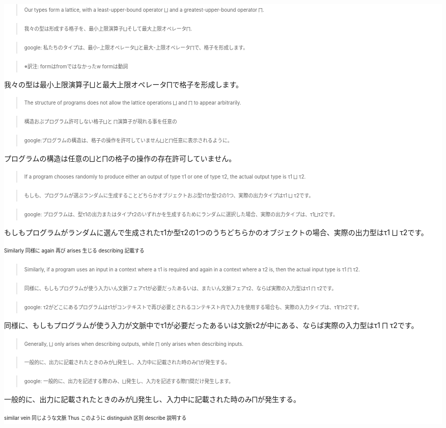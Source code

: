 
> <sup><sub>Our types form a lattice, with a least-upper-bound operator ⨆ and a greatest-upper-bound operator ⨅.

> <sup><sub>我々の型は形成する格子を、最小上限演算子⨆そして最大上限オペレータ⨅.

> <sup><sub>google: 私たちのタイプは、最小-上限オペレータ⨆と最大-上限オペレータ⨅で、格子を形成します。

> <sup><sub>※訳注: formはfromではなかったw formは動詞

我々の型は最小上限演算子⨆と最大上限オペレータ⨅で格子を形成します。

> <sup><sub>The structure of programs does not allow the lattice operations ⨆ and ⨅ to appear arbitrarily.

> <sup><sub>構造おぶプログラム許可しない格子⨆と ⨅演算子が現れる事を任意の

> <sup><sub>google:プログラムの構造は、格子の操作を許可していません⨆と⨅任意に表示されるように。

プログラムの構造は任意の⨆と⨅の格子の操作の存在許可していません。

> <sup><sub>If a program chooses randomly to produce either an output of type τ1 or one of type τ2, the actual output type is τ1 ⨆ τ2.

> <sup><sub>もしも、プログラムが選ぶランダムに生成することどちらかオブジェクトおぶ型τ1か型τ2の1つ、実際の出力タイプはτ1 ⨆ τ2です。

> <sup><sub>google: プログラムは、型τ1の出力またはタイプτ2のいずれかを生成するためにランダムに選択した場合、実際の出力タイプは、τ1⨆τ2です。

もしもプログラムがランダムに選んで生成されたτ1か型τ2の1つのうちどちらかのオブジェクトの場合、実際の出力型はτ1 ⨆ τ2です。


<sup><sub>
Similarly 同様に
again 再び
arises 生じる
describing 記載する
</sub></sup>

> <sup><sub>Similarly, if a program uses an input in a context where a τ1 is required and again in a context where a τ2 is, then the actual input type is τ1 ⨅ τ2.

> <sup><sub>同様に、もしもプログラムが使う入力いん文脈フェアτ1が必要だったあるいは、またいん文脈フェアτ2、ならば実際の入力型はτ1 ⨅ τ2です。

> <sup><sub>google: τ2がどこにあるプログラムはτ1がコンテキストで再び必要とされるコンテキスト内で入力を使用する場合も、実際の入力タイプは、τ1⨅τ2です。


同様に、もしもプログラムが使う入力が文脈中でτ1が必要だったあるいは文脈τ2が中にある、ならば実際の入力型はτ1 ⨅ τ2です。

> <sup><sub>Generally, ⨆ only arises when describing outputs, while ⨅ only arises when describing inputs.

> <sup><sub>一般的に、出力に記載されたときのみが⨆発生し、入力中に記載された時のみ⨅が発生する。

> <sup><sub>google: 一般的に、出力を記述する際のみ、⨆発生し、入力を記述する際⨅間だけ発生します。

一般的に、出力に記載されたときのみが⨆発生し、入力中に記載された時のみ⨅が発生する。

<sup><sub>
similar vein 同じような文脈
Thus このように
distinguish 区別
describe 説明する
</sub></sup>
